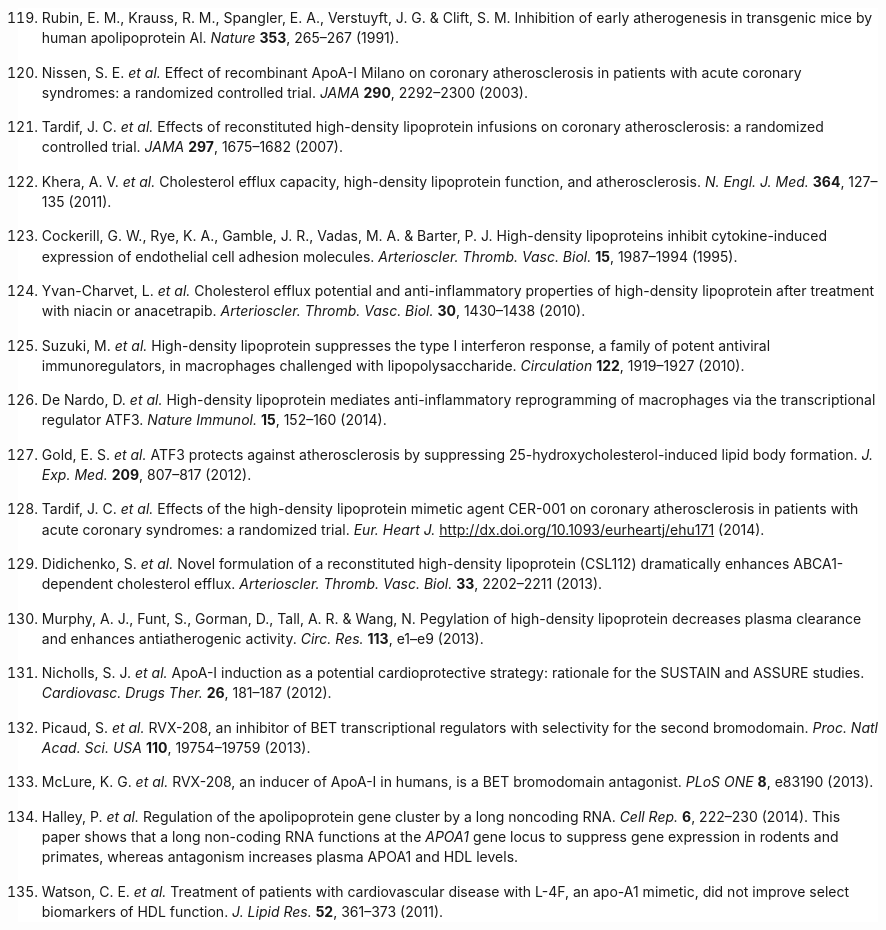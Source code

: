 119. Rubin, E. M., Krauss, R. M., Spangler, E. A., Verstuyft, J. G. & Clift, S. M. Inhibition of early atherogenesis in transgenic mice by human apolipoprotein Al. *Nature* **353**, 265–267 (1991).

120. Nissen, S. E. *et al.* Effect of recombinant ApoA-I Milano on coronary atherosclerosis in patients with acute coronary syndromes: a randomized controlled trial. *JAMA* **290**, 2292–2300 (2003).

121. Tardif, J. C. *et al.* Effects of reconstituted high-density lipoprotein infusions on coronary atherosclerosis: a randomized controlled trial. *JAMA* **297**, 1675–1682 (2007).

122. Khera, A. V. *et al.* Cholesterol efflux capacity, high-density lipoprotein function, and atherosclerosis. *N. Engl. J. Med.* **364**, 127–135 (2011).

123. Cockerill, G. W., Rye, K. A., Gamble, J. R., Vadas, M. A. & Barter, P. J. High-density lipoproteins inhibit cytokine-induced expression of endothelial cell adhesion molecules. *Arterioscler. Thromb. Vasc. Biol.* **15**, 1987–1994 (1995).

124. Yvan-Charvet, L. *et al.* Cholesterol efflux potential and anti-inflammatory properties of high-density lipoprotein after treatment with niacin or anacetrapib. *Arterioscler. Thromb. Vasc. Biol.* **30**, 1430–1438 (2010).

125. Suzuki, M. *et al.* High-density lipoprotein suppresses the type I interferon response, a family of potent antiviral immunoregulators, in macrophages challenged with lipopolysaccharide. *Circulation* **122**, 1919–1927 (2010).

126. De Nardo, D. *et al.* High-density lipoprotein mediates anti-inflammatory reprogramming of macrophages via the transcriptional regulator ATF3. *Nature Immunol.* **15**, 152–160 (2014).

127. Gold, E. S. *et al.* ATF3 protects against atherosclerosis by suppressing 25-hydroxycholesterol-induced lipid body formation. *J. Exp. Med.* **209**, 807–817 (2012).

128. Tardif, J. C. *et al.* Effects of the high-density lipoprotein mimetic agent CER-001 on coronary atherosclerosis in patients with acute coronary syndromes: a randomized trial. *Eur. Heart J.* http://dx.doi.org/10.1093/eurheartj/ehu171 (2014).

129. Didichenko, S. *et al.* Novel formulation of a reconstituted high-density lipoprotein (CSL112) dramatically enhances ABCA1-dependent cholesterol efflux. *Arterioscler. Thromb. Vasc. Biol.* **33**, 2202–2211 (2013).

130. Murphy, A. J., Funt, S., Gorman, D., Tall, A. R. & Wang, N. Pegylation of high-density lipoprotein decreases plasma clearance and enhances antiatherogenic activity. *Circ. Res.* **113**, e1–e9 (2013).

131. Nicholls, S. J. *et al.* ApoA-I induction as a potential cardioprotective strategy: rationale for the SUSTAIN and ASSURE studies. *Cardiovasc. Drugs Ther.* **26**, 181–187 (2012).

132. Picaud, S. *et al.* RVX-208, an inhibitor of BET transcriptional regulators with selectivity for the second bromodomain. *Proc. Natl Acad. Sci. USA* **110**, 19754–19759 (2013).

133. McLure, K. G. *et al.* RVX-208, an inducer of ApoA-I in humans, is a BET bromodomain antagonist. *PLoS ONE* **8**, e83190 (2013).

134. Halley, P. *et al.* Regulation of the apolipoprotein gene cluster by a long noncoding RNA. *Cell Rep.* **6**, 222–230 (2014). This paper shows that a long non-coding RNA functions at the *APOA1* gene locus to suppress gene expression in rodents and primates, whereas antagonism increases plasma APOA1 and HDL levels.

135. Watson, C. E. *et al.* Treatment of patients with cardiovascular disease with L-4F, an apo-A1 mimetic, did not improve select biomarkers of HDL function. *J. Lipid Res.* **52**, 361–373 (2011).
